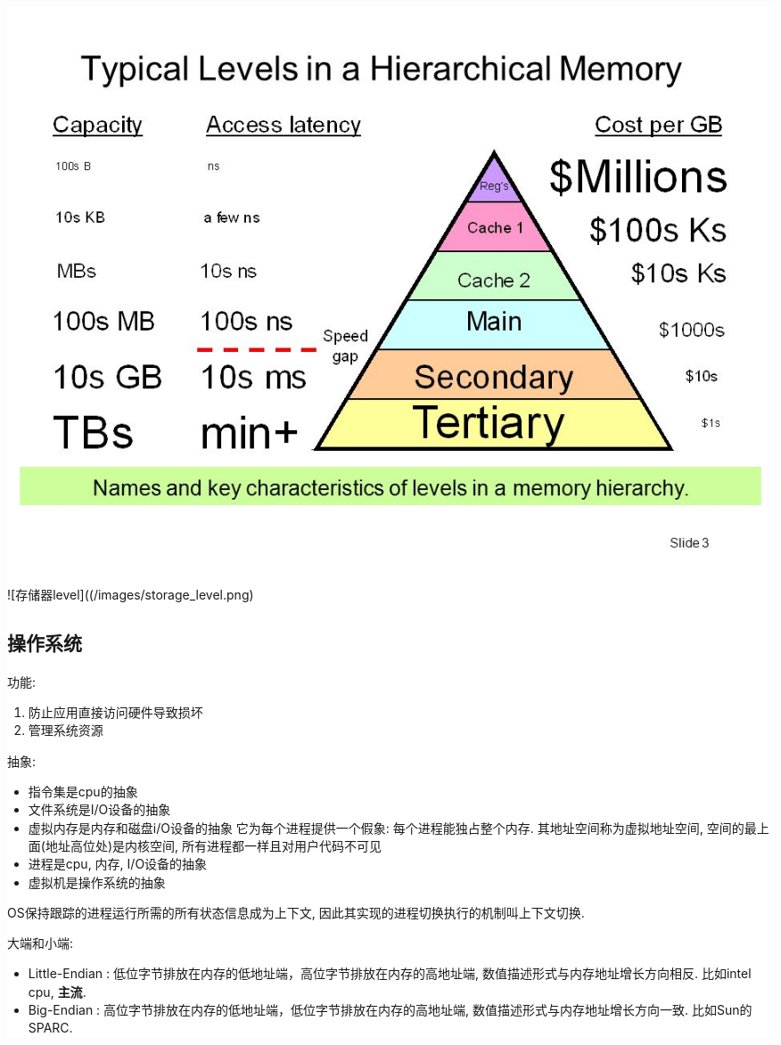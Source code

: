 ![存储金字塔](/images/storage_speed.jpg)
![存储器level]((/images/storage_level.png)

## 操作系统
功能:
1. 防止应用直接访问硬件导致损坏
1. 管理系统资源

抽象:
- 指令集是cpu的抽象
- 文件系统是I/O设备的抽象
- 虚拟内存是内存和磁盘i/O设备的抽象
    它为每个进程提供一个假象: 每个进程能独占整个内存. 其地址空间称为虚拟地址空间, 空间的最上面(地址高位处)是内核空间, 所有进程都一样且对用户代码不可见
- 进程是cpu, 内存, I/O设备的抽象
- 虚拟机是操作系统的抽象

OS保持跟踪的进程运行所需的所有状态信息成为上下文, 因此其实现的进程切换执行的机制叫上下文切换.

大端和小端:
- Little-Endian : 低位字节排放在内存的低地址端，高位字节排放在内存的高地址端, 数值描述形式与内存地址增长方向相反. 比如intel cpu, **主流**.
- Big-Endian : 高位字节排放在内存的低地址端，低位字节排放在内存的高地址端, 数值描述形式与内存地址增长方向一致. 比如Sun的SPARC.
